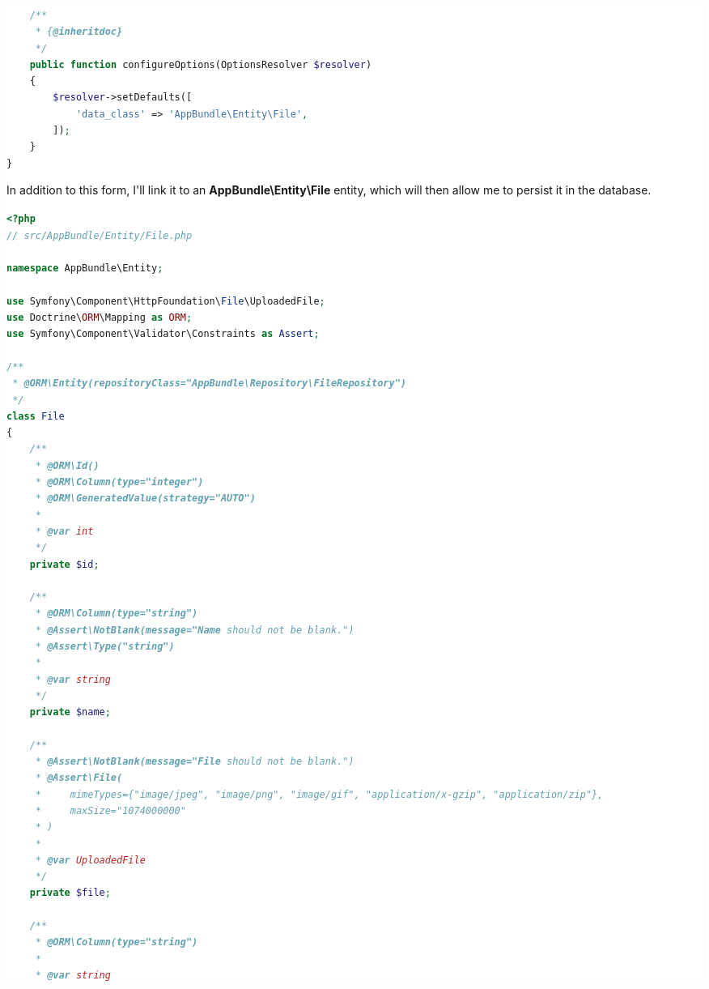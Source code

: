 ```php
    /**
     * {@inheritdoc}
     */
    public function configureOptions(OptionsResolver $resolver)
    {
        $resolver->setDefaults([
            'data_class' => 'AppBundle\Entity\File',
        ]);
    }
}
```

In addition to this form, I'll link it to an **AppBundle\Entity\File** entity, which will then allow me to persist it in the database.

```php
<?php
// src/AppBundle/Entity/File.php

namespace AppBundle\Entity;

use Symfony\Component\HttpFoundation\File\UploadedFile;
use Doctrine\ORM\Mapping as ORM;
use Symfony\Component\Validator\Constraints as Assert;

/**
 * @ORM\Entity(repositoryClass="AppBundle\Repository\FileRepository")
 */
class File
{
    /**
     * @ORM\Id()
     * @ORM\Column(type="integer")
     * @ORM\GeneratedValue(strategy="AUTO")
     *
     * @var int
     */
    private $id;

    /**
     * @ORM\Column(type="string")
     * @Assert\NotBlank(message="Name should not be blank.")
     * @Assert\Type("string")
     *
     * @var string
     */
    private $name;

    /**
     * @Assert\NotBlank(message="File should not be blank.")
     * @Assert\File(
     *     mimeTypes={"image/jpeg", "image/png", "image/gif", "application/x-gzip", "application/zip"},
     *     maxSize="1074000000"
     * )
     *
     * @var UploadedFile
     */
    private $file;

    /**
     * @ORM\Column(type="string")
     *
     * @var string
```